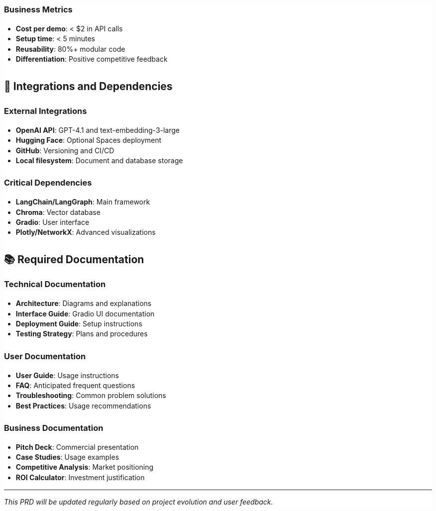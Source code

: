 ### Business Metrics
- **Cost per demo**: < $2 in API calls
- **Setup time**: < 5 minutes
- **Reusability**: 80%+ modular code
- **Differentiation**: Positive competitive feedback

## 🔗 Integrations and Dependencies

### External Integrations
- **OpenAI API**: GPT-4.1 and text-embedding-3-large
- **Hugging Face**: Optional Spaces deployment
- **GitHub**: Versioning and CI/CD
- **Local filesystem**: Document and database storage

### Critical Dependencies
- **LangChain/LangGraph**: Main framework
- **Chroma**: Vector database
- **Gradio**: User interface
- **Plotly/NetworkX**: Advanced visualizations

## 📚 Required Documentation

### Technical Documentation
- **Architecture**: Diagrams and explanations
- **Interface Guide**: Gradio UI documentation
- **Deployment Guide**: Setup instructions
- **Testing Strategy**: Plans and procedures

### User Documentation
- **User Guide**: Usage instructions
- **FAQ**: Anticipated frequent questions
- **Troubleshooting**: Common problem solutions
- **Best Practices**: Usage recommendations

### Business Documentation
- **Pitch Deck**: Commercial presentation
- **Case Studies**: Usage examples
- **Competitive Analysis**: Market positioning
- **ROI Calculator**: Investment justification

---

*This PRD will be updated regularly based on project evolution and user feedback.*